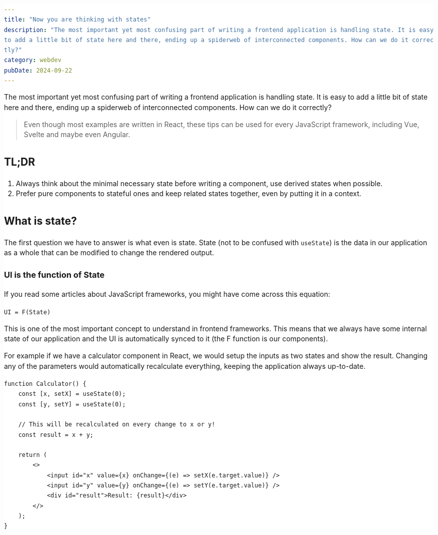 ```yaml
---
title: "Now you are thinking with states"
description: "The most important yet most confusing part of writing a frontend application is handling state. It is easy to add a little bit of state here and there, ending up a spiderweb of interconnected components. How can we do it correctly?"
category: webdev
pubDate: 2024-09-22
---
```


The most important yet most confusing part of writing a frontend application is handling state. It is easy to add a little bit of state here and there, ending up a spiderweb of interconnected components. How can we do it correctly?

> Even though most examples are written in React, these tips can be used for every JavaScript framework, including Vue, Svelte and maybe even Angular.

## TL;DR

1. Always think about the minimal necessary state before writing a component, use derived states when possible.
2. Prefer pure components to stateful ones and keep related states together, even by putting it in a context.

## What is state?

The first question we have to answer is what even is state. State (not to be confused with `useState`) is the data in our application as a whole that can be modified to change the rendered output.

### UI is the function of State

If you read some articles about JavaScript frameworks, you might have come across this equation:

```
UI = F(State)
```

This is one of the most important concept to understand in frontend frameworks. This means that we always have some internal state of our application and the UI is automatically synced to it (the F function is our components).

For example if we have a calculator component in React, we would setup the inputs as two states and show the result. Changing any of the parameters would automatically recalculate everything, keeping the application always up-to-date.

```tsx
function Calculator() {
    const [x, setX] = useState(0);
    const [y, setY] = useState(0);

    // This will be recalculated on every change to x or y!
    const result = x + y;

    return (
        <>
            <input id="x" value={x} onChange={(e) => setX(e.target.value)} />
            <input id="y" value={y} onChange={(e) => setY(e.target.value)} />
            <div id="result">Result: {result}</div>
        </>
    );
}
```


[^redux]: After all these years, I feel like Redux got a bad rep. In many aspects I even miss it, especially the Redux DevTools, with which you could see every update happening in your application, inspecting the state and the differences. It even had "time travel debugging": a way to move back and forth between the state changes, that we all used once to demo it to our coworkers and never touched it again. React hooks never really caught on with the debugging experience of Redux, and to this day it is pretty hard to figure out which state changes and when in your application.
[^vue]: This is really just a difference in the rendering logic in React versus Vue. In React on every change the whole component function is rerun (_except_ the `useState`, `useEffect` etc. bits), while in Vue and most other frameworks, the component is only run once and only the `ref`, `computed` and other reactive elements are tracked for changes. You can debate which one is clearer, but I prefer the explicitness of Vue in this case.
[^pure]: _Pure components_ is a phrase already coined for a [class component escape hatch](https://react.dev/reference/react/PureComponent), but I decided to reclaim this word. Dumb components still feel like a negative word for a largely positive concept, so it is due for a little bit of rebranding.
[^props]: This might beg the question: is using the `useTable` above also keeps our component pure? The answer is **no**. Since a state in a hook / composable is still tied to the component calling it, it is basically equivalent as including the state in the component. In the case of the context the state is tied to the `Context.Provider`. But it will get more interesting, just read on!
[^pureness]: I admit, you have to squint a bit for this.
[^newton]: According to the Newton's Third Law, for every _something_ npm library, there is an equal and opposite _react-something_ library.